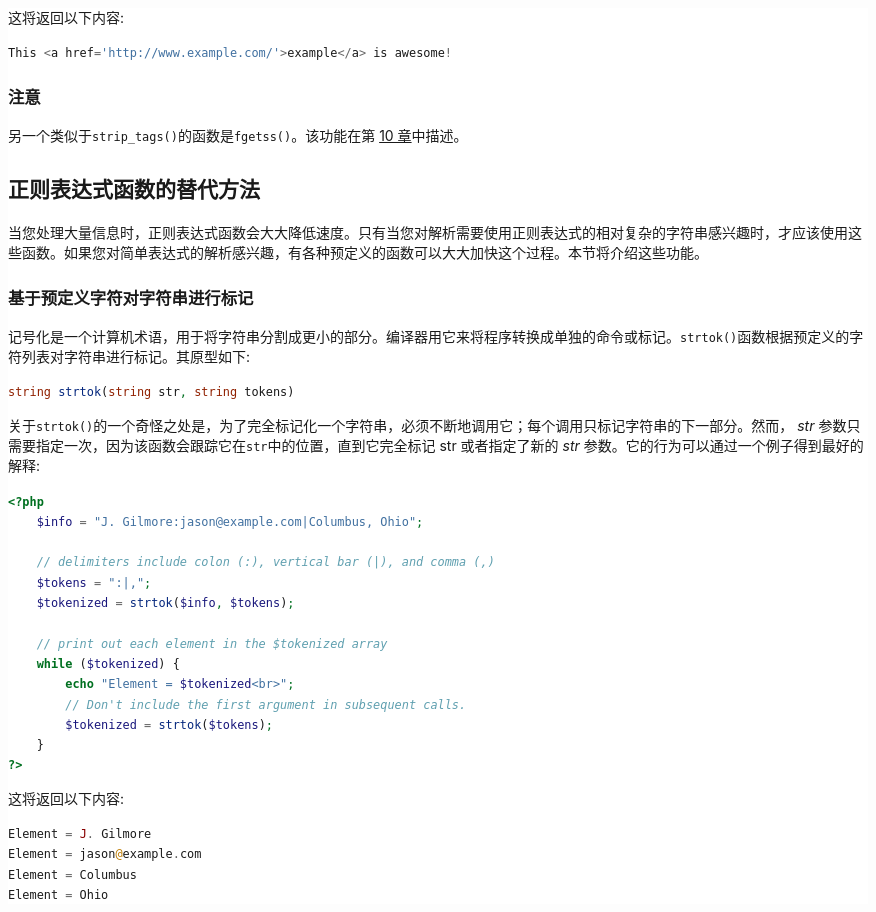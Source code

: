 这将返回以下内容:

```php
This <a href='http://www.example.com/'>example</a> is awesome!

```

### 注意

另一个类似于`strip_tags()`的函数是`fgetss()`。该功能在第 [10 章](10.html)中描述。

## 正则表达式函数的替代方法

当您处理大量信息时，正则表达式函数会大大降低速度。只有当您对解析需要使用正则表达式的相对复杂的字符串感兴趣时，才应该使用这些函数。如果您对简单表达式的解析感兴趣，有各种预定义的函数可以大大加快这个过程。本节将介绍这些功能。

### 基于预定义字符对字符串进行标记

记号化是一个计算机术语，用于将字符串分割成更小的部分。编译器用它来将程序转换成单独的命令或标记。`strtok()`函数根据预定义的字符列表对字符串进行标记。其原型如下:

```php
string strtok(string str, string tokens)

```

关于`strtok()`的一个奇怪之处是，为了完全标记化一个字符串，必须不断地调用它；每个调用只标记字符串的下一部分。然而， *str* 参数只需要指定一次，因为该函数会跟踪它在`str`中的位置，直到它完全标记 str 或者指定了新的 *str* 参数。它的行为可以通过一个例子得到最好的解释:

```php
<?php
    $info = "J. Gilmore:jason@example.com|Columbus, Ohio";

    // delimiters include colon (:), vertical bar (|), and comma (,)
    $tokens = ":|,";
    $tokenized = strtok($info, $tokens);

    // print out each element in the $tokenized array
    while ($tokenized) {
        echo "Element = $tokenized<br>";
        // Don't include the first argument in subsequent calls.
        $tokenized = strtok($tokens);
    }
?>

```

这将返回以下内容:

```php
Element = J. Gilmore
Element = jason@example.com
Element = Columbus
Element = Ohio

```
